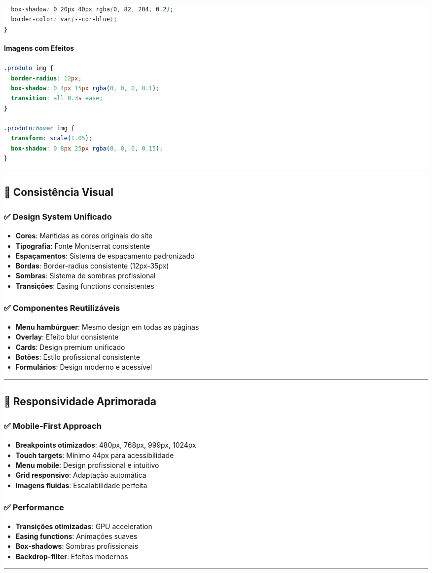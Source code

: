```css
  box-shadow: 0 20px 40px rgba(0, 82, 204, 0.2);
  border-color: var(--cor-blue);
}
```

#### **Imagens com Efeitos**
```css
.produto img {
  border-radius: 12px;
  box-shadow: 0 4px 15px rgba(0, 0, 0, 0.1);
  transition: all 0.3s ease;
}

.produto:hover img {
  transform: scale(1.05);
  box-shadow: 0 8px 25px rgba(0, 0, 0, 0.15);
}
```

---

## 🎨 **Consistência Visual**

### ✅ **Design System Unificado**
- **Cores**: Mantidas as cores originais do site
- **Tipografia**: Fonte Montserrat consistente
- **Espaçamentos**: Sistema de espaçamento padronizado
- **Bordas**: Border-radius consistente (12px-35px)
- **Sombras**: Sistema de sombras profissional
- **Transições**: Easing functions consistentes

### ✅ **Componentes Reutilizáveis**
- **Menu hambúrguer**: Mesmo design em todas as páginas
- **Overlay**: Efeito blur consistente
- **Cards**: Design premium unificado
- **Botões**: Estilo profissional consistente
- **Formulários**: Design moderno e acessível

---

## 📱 **Responsividade Aprimorada**

### ✅ **Mobile-First Approach**
- **Breakpoints otimizados**: 480px, 768px, 999px, 1024px
- **Touch targets**: Mínimo 44px para acessibilidade
- **Menu mobile**: Design profissional e intuitivo
- **Grid responsivo**: Adaptação automática
- **Imagens fluidas**: Escalabilidade perfeita

### ✅ **Performance**
- **Transições otimizadas**: GPU acceleration
- **Easing functions**: Animações suaves
- **Box-shadows**: Sombras profissionais
- **Backdrop-filter**: Efeitos modernos

---